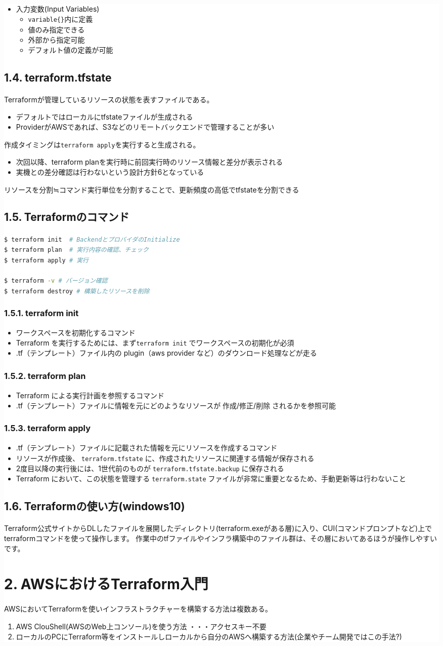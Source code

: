 * 入力変数(Input Variables)
    * ``variable{}``内に定義
    * 値のみ指定できる
    * 外部から指定可能
    * デフォルト値の定義が可能


## 1.4. terraform.tfstate
Terraformが管理しているリソースの状態を表すファイルである。
* デフォルトではローカルにtfstateファイルが生成される
* ProviderがAWSであれば、S3などのリモートバックエンドで管理することが多い

作成タイミングは```terraform apply```を実行すると生成される。
* 次回以降、terraform planを実行時に前回実行時のリソース情報と差分が表示される
* 実機との差分確認は行わないという設計方針6となっている

リソースを分割≒コマンド実行単位を分割することで、更新頻度の高低でtfstateを分割できる

## 1.5. Terraformのコマンド
```bash
$ terraform init  # BackendとプロバイダのInitialize
$ terraform plan  # 実行内容の確認、チェック
$ terraform apply # 実行

$ terraform -v # バージョン確認
$ terraform destroy # 構築したリソースを削除
```
### 1.5.1. terraform init
* ワークスペースを初期化するコマンド
* Terraform を実行するためには、まず``terraform init`` でワークスペースの初期化が必須
* .tf（テンプレート）ファイル内の plugin（aws provider など）のダウンロード処理などが走る

### 1.5.2. terraform plan
* Terraform による実行計画を参照するコマンド
* .tf（テンプレート）ファイルに情報を元にどのようなリソースが 作成/修正/削除 されるかを参照可能

### 1.5.3. terraform apply
* .tf（テンプレート）ファイルに記載された情報を元にリソースを作成するコマンド
* リソースが作成後、 ``terraform.tfstate`` に、作成されたリソースに関連する情報が保存される
* 2度目以降の実行後には、1世代前のものが ``terraform.tfstate.backup`` に保存される
* Terraform において、この状態を管理する ``terraform.state`` ファイルが非常に重要となるため、手動更新等は行わないこと

## 1.6. Terraformの使い方(windows10)
Terraform公式サイトからDLしたファイルを展開したディレクトリ(terraform.exeがある層)に入り、CUI(コマンドプロンプトなど)上でterraformコマンドを使って操作します。
作業中のtfファイルやインフラ構築中のファイル群は、その層においてあるほうが操作しやすいです。



# 2. AWSにおけるTerraform入門
AWSにおいてTerraformを使いインフラストラクチャーを構築する方法は複数ある。
1. AWS ClouShell(AWSのWeb上コンソール)を使う方法 ・・・アクセスキー不要
2. ローカルのPCにTerraform等をインストールしローカルから自分のAWSへ構築する方法(企業やチーム開発ではこの手法?)
